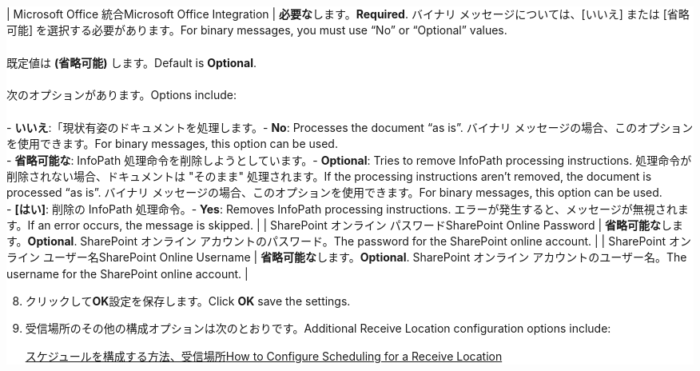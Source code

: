   | <span data-ttu-id="f20ef-207">Microsoft Office 統合</span><span class="sxs-lookup"><span data-stu-id="f20ef-207">Microsoft Office Integration</span></span> |                                                                                                                                                                                                   <span data-ttu-id="f20ef-208">**必要な**します。</span><span class="sxs-lookup"><span data-stu-id="f20ef-208">**Required**.</span></span> <span data-ttu-id="f20ef-209">バイナリ メッセージについては、[いいえ] または [省略可能] を選択する必要があります。</span><span class="sxs-lookup"><span data-stu-id="f20ef-209">For binary messages, you must use “No” or “Optional” values.</span></span><br /><br /> <span data-ttu-id="f20ef-210">既定値は **(省略可能)** します。</span><span class="sxs-lookup"><span data-stu-id="f20ef-210">Default is **Optional**.</span></span><br /><br /> <span data-ttu-id="f20ef-211">次のオプションがあります。</span><span class="sxs-lookup"><span data-stu-id="f20ef-211">Options include:</span></span><br /><br /> <span data-ttu-id="f20ef-212">-   **いいえ**:「現状有姿のドキュメントを処理します。</span><span class="sxs-lookup"><span data-stu-id="f20ef-212">-   **No**: Processes the document “as is”.</span></span> <span data-ttu-id="f20ef-213">バイナリ メッセージの場合、このオプションを使用できます。</span><span class="sxs-lookup"><span data-stu-id="f20ef-213">For binary messages, this option can be used.</span></span><br /><span data-ttu-id="f20ef-214">-   **省略可能な**: InfoPath 処理命令を削除しようとしています。</span><span class="sxs-lookup"><span data-stu-id="f20ef-214">-   **Optional**: Tries to remove InfoPath processing instructions.</span></span> <span data-ttu-id="f20ef-215">処理命令が削除されない場合、ドキュメントは "そのまま" 処理されます。</span><span class="sxs-lookup"><span data-stu-id="f20ef-215">If the processing instructions aren’t removed, the document is processed “as is”.</span></span> <span data-ttu-id="f20ef-216">バイナリ メッセージの場合、このオプションを使用できます。</span><span class="sxs-lookup"><span data-stu-id="f20ef-216">For binary messages, this option can be used.</span></span><br /><span data-ttu-id="f20ef-217">-   **[はい]**: 削除の InfoPath 処理命令。</span><span class="sxs-lookup"><span data-stu-id="f20ef-217">-   **Yes**: Removes InfoPath processing instructions.</span></span> <span data-ttu-id="f20ef-218">エラーが発生すると、メッセージが無視されます。</span><span class="sxs-lookup"><span data-stu-id="f20ef-218">If an error occurs, the message is skipped.</span></span>                                                                                                                                                                                                    |
   |  <span data-ttu-id="f20ef-219">SharePoint オンライン パスワード</span><span class="sxs-lookup"><span data-stu-id="f20ef-219">SharePoint Online Password</span></span>  |                                                                                                                                                                                                                                                                                                                                                                                                                                                      <span data-ttu-id="f20ef-220">**省略可能な**します。</span><span class="sxs-lookup"><span data-stu-id="f20ef-220">**Optional**.</span></span> <span data-ttu-id="f20ef-221">SharePoint オンライン アカウントのパスワード。</span><span class="sxs-lookup"><span data-stu-id="f20ef-221">The password for the SharePoint online account.</span></span>                                                                                                                                                                                                                                                                                                                                                                                                                                                       |
   |  <span data-ttu-id="f20ef-222">SharePoint オンライン ユーザー名</span><span class="sxs-lookup"><span data-stu-id="f20ef-222">SharePoint Online Username</span></span>  |                                                                                                                                                                                                                                                                                                                                                                                                                                                      <span data-ttu-id="f20ef-223">**省略可能な**します。</span><span class="sxs-lookup"><span data-stu-id="f20ef-223">**Optional**.</span></span> <span data-ttu-id="f20ef-224">SharePoint オンライン アカウントのユーザー名。</span><span class="sxs-lookup"><span data-stu-id="f20ef-224">The username for the SharePoint online account.</span></span>                                                                                                                                                                                                                                                                                                                                                                                                                                                       |


8. <span data-ttu-id="f20ef-225">クリックして**OK**設定を保存します。</span><span class="sxs-lookup"><span data-stu-id="f20ef-225">Click **OK** save the settings.</span></span>  

9. <span data-ttu-id="f20ef-226">受信場所のその他の構成オプションは次のとおりです。</span><span class="sxs-lookup"><span data-stu-id="f20ef-226">Additional Receive Location configuration options include:</span></span>  

     [<span data-ttu-id="f20ef-227">スケジュールを構成する方法、受信場所</span><span class="sxs-lookup"><span data-stu-id="f20ef-227">How to Configure Scheduling for a Receive Location</span></span>](../core/how-to-configure-scheduling-for-a-receive-location.md)  
